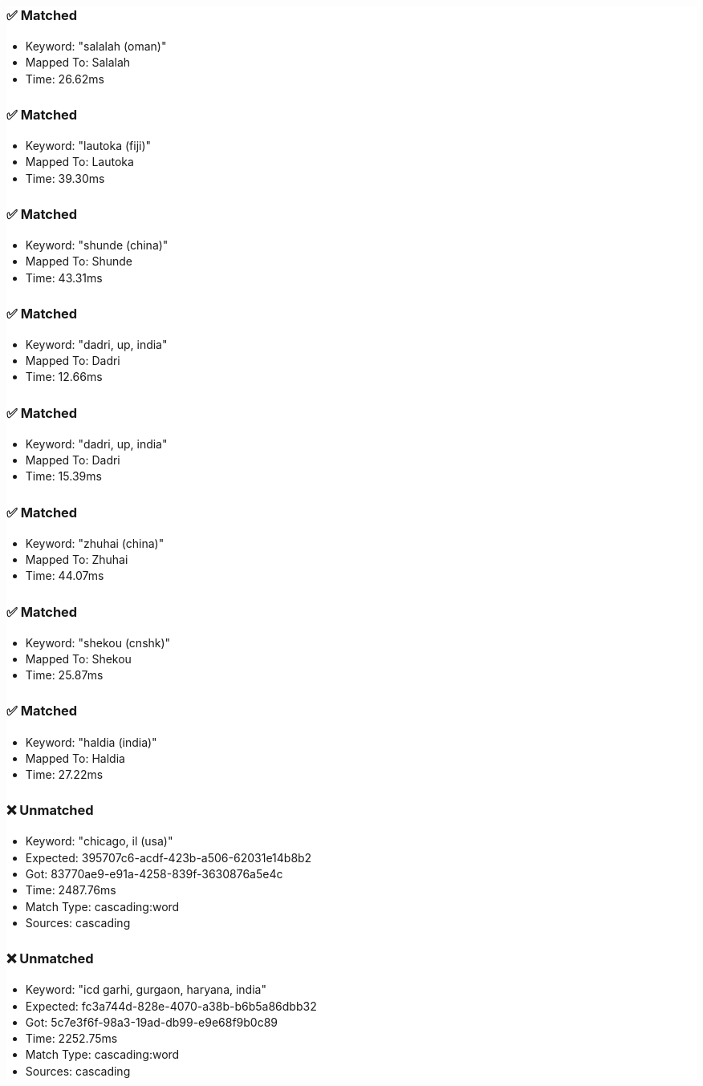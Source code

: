 ### ✅ Matched
- Keyword: "salalah (oman)"
- Mapped To: Salalah
- Time: 26.62ms

### ✅ Matched
- Keyword: "lautoka (fiji)"
- Mapped To: Lautoka
- Time: 39.30ms

### ✅ Matched
- Keyword: "shunde (china)"
- Mapped To: Shunde
- Time: 43.31ms

### ✅ Matched
- Keyword: "dadri, up, india"
- Mapped To: Dadri
- Time: 12.66ms

### ✅ Matched
- Keyword: "dadri, up, india"
- Mapped To: Dadri
- Time: 15.39ms

### ✅ Matched
- Keyword: "zhuhai (china)"
- Mapped To: Zhuhai
- Time: 44.07ms

### ✅ Matched
- Keyword: "shekou (cnshk)"
- Mapped To: Shekou
- Time: 25.87ms

### ✅ Matched
- Keyword: "haldia (india)"
- Mapped To: Haldia
- Time: 27.22ms

### ❌ Unmatched
- Keyword: "chicago, il (usa)"
- Expected: 395707c6-acdf-423b-a506-62031e14b8b2
- Got: 83770ae9-e91a-4258-839f-3630876a5e4c
- Time: 2487.76ms
- Match Type: cascading:word
- Sources: cascading

### ❌ Unmatched
- Keyword: "icd garhi, gurgaon, haryana, india"
- Expected: fc3a744d-828e-4070-a38b-b6b5a86dbb32
- Got: 5c7e3f6f-98a3-19ad-db99-e9e68f9b0c89
- Time: 2252.75ms
- Match Type: cascading:word
- Sources: cascading
